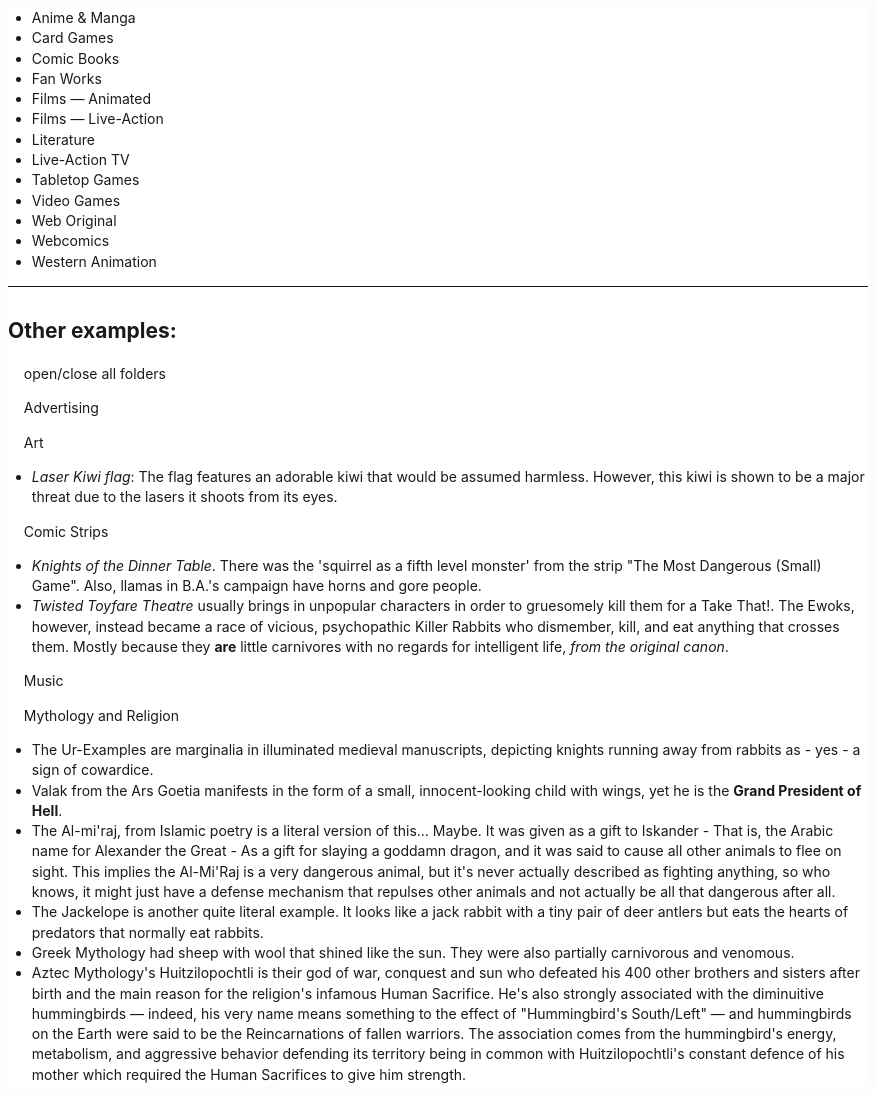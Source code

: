 -   Anime & Manga
-   Card Games
-   Comic Books
-   Fan Works
-   Films — Animated
-   Films — Live-Action
-   Literature
-   Live-Action TV
-   Tabletop Games
-   Video Games
-   Web Original
-   Webcomics
-   Western Animation

___

## Other examples:

    open/close all folders 

    Advertising 

    Art 

-   _Laser Kiwi flag_: The flag features an adorable kiwi that would be assumed harmless. However, this kiwi is shown to be a major threat due to the lasers it shoots from its eyes.

    Comic Strips 

-   _Knights of the Dinner Table_. There was the 'squirrel as a fifth level monster' from the strip "The Most Dangerous (Small) Game". Also, llamas in B.A.'s campaign have horns and gore people.
-   _Twisted Toyfare Theatre_ usually brings in unpopular characters in order to gruesomely kill them for a Take That!. The Ewoks, however, instead became a race of vicious, psychopathic Killer Rabbits who dismember, kill, and eat anything that crosses them. Mostly because they **are** little carnivores with no regards for intelligent life, _from the original canon_.

    Music 

    Mythology and Religion 

-   The Ur-Examples are marginalia in illuminated medieval manuscripts, depicting knights running away from rabbits as - yes - a sign of cowardice.
-   Valak from the Ars Goetia manifests in the form of a small, innocent-looking child with wings, yet he is the **Grand President of Hell**.
-   The Al-mi'raj, from Islamic poetry is a literal version of this... Maybe. It was given as a gift to Iskander - That is, the Arabic name for Alexander the Great - As a gift for slaying a goddamn dragon, and it was said to cause all other animals to flee on sight. This implies the Al-Mi'Raj is a very dangerous animal, but it's never actually described as fighting anything, so who knows, it might just have a defense mechanism that repulses other animals and not actually be all that dangerous after all.
-   The Jackelope is another quite literal example. It looks like a jack rabbit with a tiny pair of deer antlers but eats the hearts of predators that normally eat rabbits.
-   Greek Mythology had sheep with wool that shined like the sun. They were also partially carnivorous and venomous.
-   Aztec Mythology's Huitzilopochtli is their god of war, conquest and sun who defeated his 400 other brothers and sisters after birth and the main reason for the religion's infamous Human Sacrifice. He's also strongly associated with the diminuitive hummingbirds — indeed, his very name means something to the effect of "Hummingbird's South/Left" — and hummingbirds on the Earth were said to be the Reincarnations of fallen warriors. The association comes from the hummingbird's energy, metabolism, and aggressive behavior defending its territory being in common with Huitzilopochtli's constant defence of his mother which required the Human Sacrifices to give him strength.
